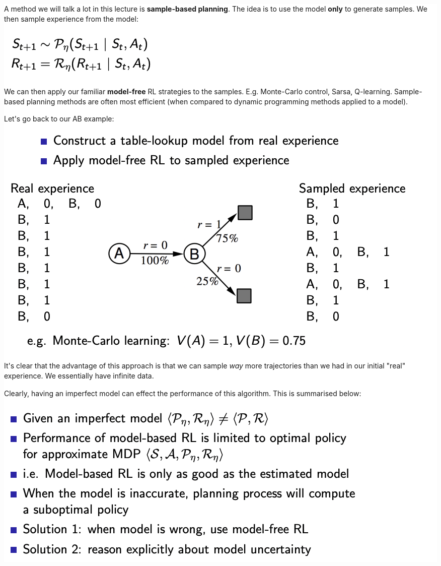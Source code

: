 A method we will talk a lot in this lecture is **sample-based planning**. The idea is to use the model **only** to generate samples. We then sample experience from the model:

![](_attachments/Screenshot%202022-11-05%20at%2019.07.15.png)

We can then apply our familiar **model-free** RL strategies to the samples. E.g. Monte-Carlo control, Sarsa, Q-learning.
Sample-based planning methods are often most efficient (when compared to dynamic programming methods applied to a model).

Let's go back to our AB example:

![](_attachments/Screenshot%202022-11-05%20at%2019.08.27.png)

It's clear that the advantage of this approach is that we can sample *way* more trajectories than we had in our initial "real" experience. We essentially have infinite data.

Clearly, having an imperfect model can effect the performance of this algorithm. This is summarised below:

![](_attachments/Screenshot%202022-11-05%20at%2019.12.04.png)
